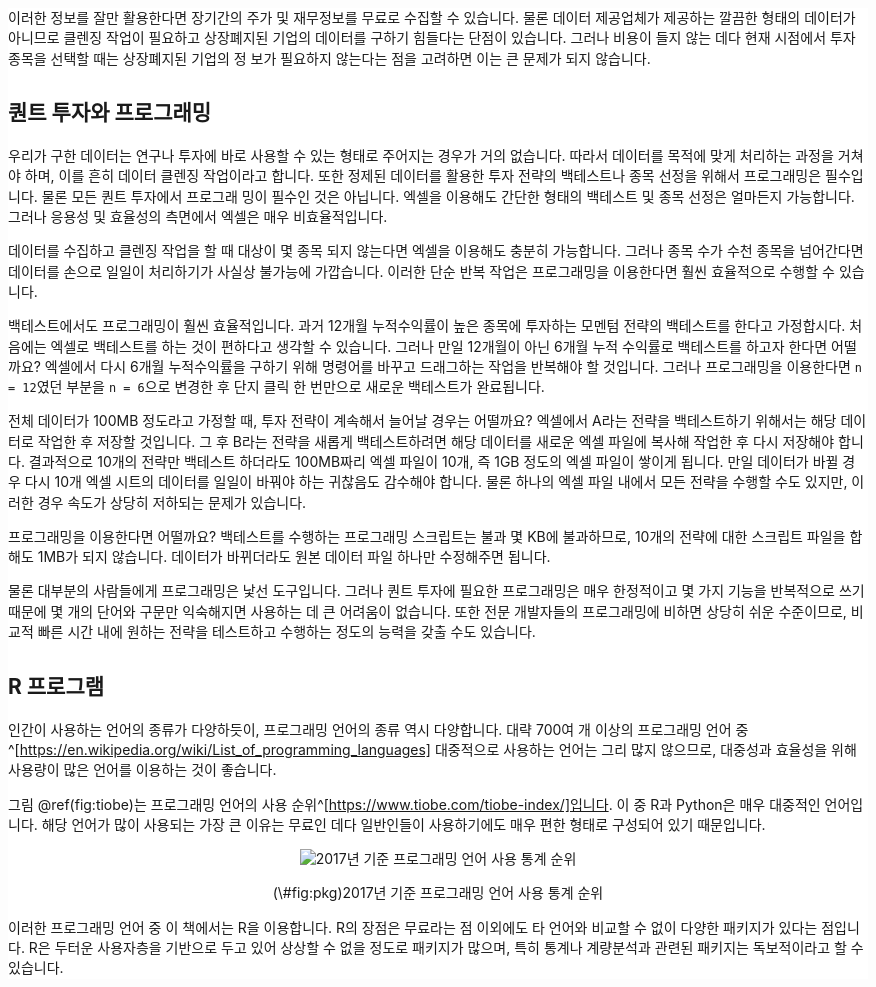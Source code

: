 이러한 정보를 잘만 활용한다면 장기간의 주가 및 재무정보를 무료로 수집할 수 있습니다. 물론 데이터 제공업체가 제공하는 깔끔한 형태의 데이터가 아니므로 클렌징 작업이 필요하고 상장폐지된 기업의 데이터를 구하기 힘들다는 단점이 있습니다. 그러나 비용이 들지 않는 데다 현재 시점에서 투자 종목을 선택할 때는 상장폐지된 기업의 정
보가 필요하지 않는다는 점을 고려하면 이는 큰 문제가 되지 않습니다.

## 퀀트 투자와 프로그래밍

우리가 구한 데이터는 연구나 투자에 바로 사용할 수 있는 형태로 주어지는 경우가 거의 없습니다. 따라서 데이터를 목적에 맞게 처리하는 과정을 거쳐야 하며, 이를 흔히 데이터 클렌징 작업이라고 합니다. 또한 정제된 데이터를 활용한 투자 전략의 백테스트나 종목 선정을 위해서 프로그래밍은 필수입니다. 물론 모든 퀀트 투자에서 프로그래
밍이 필수인 것은 아닙니다. 엑셀을 이용해도 간단한 형태의 백테스트 및 종목 선정은 얼마든지 가능합니다. 그러나 응용성 및 효율성의 측면에서 엑셀은 매우 비효율적입니다.

데이터를 수집하고 클렌징 작업을 할 때 대상이 몇 종목 되지 않는다면 엑셀을 이용해도 충분히 가능합니다. 그러나 종목 수가 수천 종목을 넘어간다면 데이터를 손으로 일일이 처리하기가 사실상 불가능에 가깝습니다. 이러한 단순 반복 작업은 프로그래밍을 이용한다면 훨씬 효율적으로 수행할 수 있습니다.

백테스트에서도 프로그래밍이 훨씬 효율적입니다. 과거 12개월 누적수익률이 높은 종목에 투자하는 모멘텀 전략의 백테스트를 한다고 가정합시다. 처음에는 엑셀로 백테스트를 하는 것이 편하다고 생각할 수 있습니다. 그러나 만일 12개월이 아닌 6개월 누적 수익률로 백테스트를 하고자 한다면 어떨까요? 엑셀에서 다시 6개월 누적수익률을 구하기 위해 명령어를 바꾸고 드래그하는 작업을 반복해야 할 것입니다. 그러나 프로그래밍을 이용한다면 `n = 12`였던 부분을 `n = 6`으로 변경한 후 단지 클릭 한 번만으로 새로운 백테스트가 완료됩니다.

전체 데이터가 100MB 정도라고 가정할 때, 투자 전략이 계속해서 늘어날 경우는 어떨까요? 엑셀에서 A라는 전략을 백테스트하기 위해서는 해당 데이터로 작업한 후 저장할 것입니다. 그 후 B라는 전략을 새롭게 백테스트하려면 해당 데이터를 새로운 엑셀 파일에 복사해 작업한 후 다시 저장해야 합니다. 결과적으로 10개의 전략만 백테스트 하더라도 100MB짜리 엑셀 파일이 10개, 즉 1GB 정도의 엑셀 파일이 쌓이게 됩니다. 만일 데이터가 바뀔 경우 다시 10개 엑셀 시트의 데이터를 일일이 바꿔야 하는 귀찮음도 감수해야 합니다. 물론 하나의 엑셀 파일 내에서 모든 전략을 수행할 수도 있지만, 이러한 경우 속도가 상당히 저하되는 문제가 있습니다.

프로그래밍을 이용한다면 어떨까요? 백테스트를 수행하는 프로그래밍 스크립트는 불과 몇 KB에 불과하므로, 10개의 전략에 대한 스크립트 파일을 합해도 1MB가 되지 않습니다. 데이터가 바뀌더라도 원본 데이터 파일 하나만 수정해주면 됩니다.

물론 대부분의 사람들에게 프로그래밍은 낯선 도구입니다. 그러나 퀀트 투자에 필요한 프로그래밍은 매우 한정적이고 몇 가지 기능을 반복적으로 쓰기 때문에 몇 개의 단어와 구문만 익숙해지면 사용하는 데 큰 어려움이 없습니다. 또한 전문 개발자들의 프로그래밍에 비하면 상당히 쉬운 수준이므로, 비교적 빠른 시간 내에 원하는 전략을 테스트하고 수행하는 정도의 능력을 갖출 수도 있습니다.

## R 프로그램

인간이 사용하는 언어의 종류가 다양하듯이, 프로그래밍 언어의 종류 역시 다양합니다. 대략 700여 개 이상의 프로그래밍 언어 중^[https://en.wikipedia.org/wiki/List_of_programming_languages] 대중적으로 사용하는 언어는 그리 많지 않으므로, 대중성과 효율성을 위해 사용량이 많은 언어를 이용하는 것이 좋습니다.

그림 \@ref(fig:tiobe)는 프로그래밍 언어의 사용 순위^[https://www.tiobe.com/tiobe-index/]입니다. 이 중 R과 Python은 매우 대중적인 언어입니다. 해당 언어가 많이 사용되는 가장 큰 이유는 무료인 데다 일반인들이 사용하기에도 매우 편한 형태로 구성되어 있기 때문입니다.

<div class="figure" style="text-align: center">
<img src="images/tiobe_index.png" alt="2017년 기준 프로그래밍 언어 사용 통계 순위" width="50%" />
<p class="caption">(\#fig:pkg)2017년 기준 프로그래밍 언어 사용 통계 순위</p>
</div>

이러한 프로그래밍 언어 중 이 책에서는 R을 이용합니다. R의 장점은 무료라는 점 이외에도 타 언어와 비교할 수 없이 다양한 패키지가 있다는 점입니다. R은 두터운 사용자층을 기반으로 두고 있어 상상할 수 없을 정도로 패키지가 많으며, 특히 통계나 계량분석과 관련된 패키지는 독보적이라고 할 수 있습니다.








